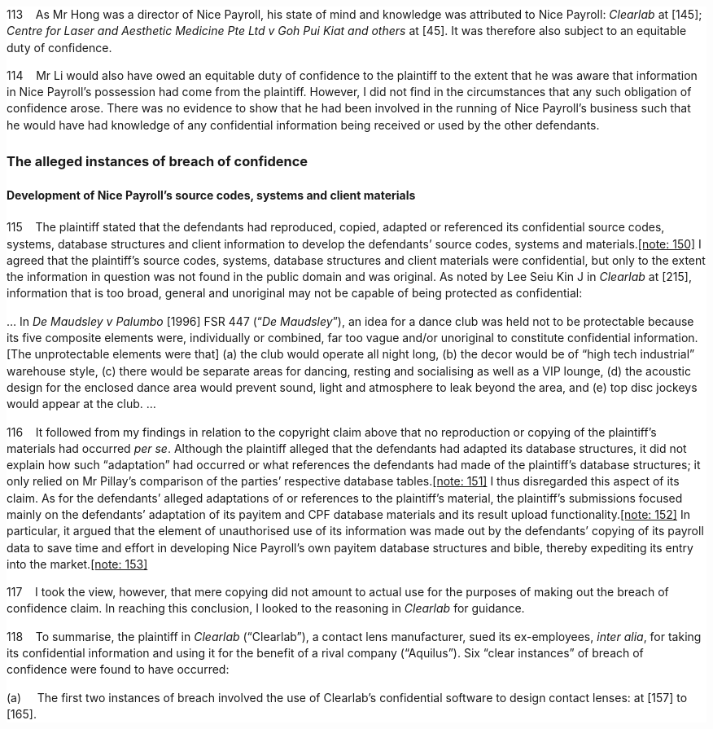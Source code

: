 113    As Mr Hong was a director of Nice Payroll, his state of mind and knowledge was attributed to Nice Payroll: _Clearlab_ at \[145\]; _Centre for Laser and Aesthetic Medicine Pte Ltd v Goh Pui Kiat and others_ at \[45\]. It was therefore also subject to an equitable duty of confidence.

114    Mr Li would also have owed an equitable duty of confidence to the plaintiff to the extent that he was aware that information in Nice Payroll’s possession had come from the plaintiff. However, I did not find in the circumstances that any such obligation of confidence arose. There was no evidence to show that he had been involved in the running of Nice Payroll’s business such that he would have had knowledge of any confidential information being received or used by the other defendants.

### The alleged instances of breach of confidence

#### Development of Nice Payroll’s source codes, systems and client materials

115    The plaintiff stated that the defendants had reproduced, copied, adapted or referenced its confidential source codes, systems, database structures and client information to develop the defendants’ source codes, systems and materials.[\[note: 150\]](#Ftn_150) I agreed that the plaintiff’s source codes, systems, database structures and client materials were confidential, but only to the extent the information in question was not found in the public domain and was original. As noted by Lee Seiu Kin J in _Clearlab_ at \[215\], information that is too broad, general and unoriginal may not be capable of being protected as confidential:

… In _De Maudsley v Palumbo_ \[1996\] FSR 447 (“_De Maudsley_”), an idea for a dance club was held not to be protectable because its five composite elements were, individually or combined, far too vague and/or unoriginal to constitute confidential information. \[The unprotectable elements were that\] (a) the club would operate all night long, (b) the decor would be of “high tech industrial” warehouse style, (c) there would be separate areas for dancing, resting and socialising as well as a VIP lounge, (d) the acoustic design for the enclosed dance area would prevent sound, light and atmosphere to leak beyond the area, and (e) top disc jockeys would appear at the club. …

116    It followed from my findings in relation to the copyright claim above that no reproduction or copying of the plaintiff’s materials had occurred _per se_. Although the plaintiff alleged that the defendants had adapted its database structures, it did not explain how such “adaptation” had occurred or what references the defendants had made of the plaintiff’s database structures; it only relied on Mr Pillay’s comparison of the parties’ respective database tables.[\[note: 151\]](#Ftn_151) I thus disregarded this aspect of its claim. As for the defendants’ alleged adaptations of or references to the plaintiff’s material, the plaintiff’s submissions focused mainly on the defendants’ adaptation of its payitem and CPF database materials and its result upload functionality.[\[note: 152\]](#Ftn_152) In particular, it argued that the element of unauthorised use of its information was made out by the defendants’ copying of its payroll data to save time and effort in developing Nice Payroll’s own payitem database structures and bible, thereby expediting its entry into the market.[\[note: 153\]](#Ftn_153)

117    I took the view, however, that mere copying did not amount to actual use for the purposes of making out the breach of confidence claim. In reaching this conclusion, I looked to the reasoning in _Clearlab_ for guidance.

118    To summarise, the plaintiff in _Clearlab_ (“Clearlab”), a contact lens manufacturer, sued its ex-employees, _inter alia_, for taking its confidential information and using it for the benefit of a rival company (“Aquilus”). Six “clear instances” of breach of confidence were found to have occurred:

(a)     The first two instances of breach involved the use of Clearlab’s confidential software to design contact lenses: at \[157\] to \[165\].
